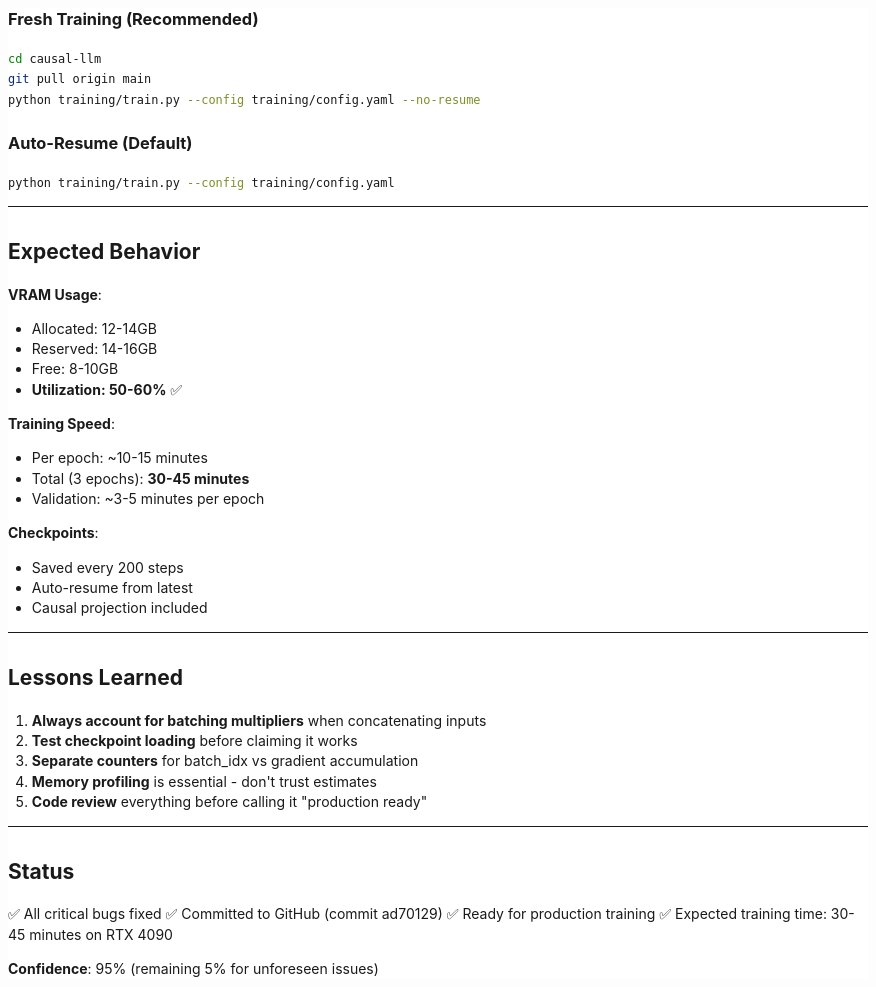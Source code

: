 ### Fresh Training (Recommended)
```bash
cd causal-llm
git pull origin main
python training/train.py --config training/config.yaml --no-resume
```

### Auto-Resume (Default)
```bash
python training/train.py --config training/config.yaml
```

---

## Expected Behavior

**VRAM Usage**:
- Allocated: 12-14GB
- Reserved: 14-16GB
- Free: 8-10GB
- **Utilization: 50-60%** ✅

**Training Speed**:
- Per epoch: ~10-15 minutes
- Total (3 epochs): **30-45 minutes**
- Validation: ~3-5 minutes per epoch

**Checkpoints**:
- Saved every 200 steps
- Auto-resume from latest
- Causal projection included

---

## Lessons Learned

1. **Always account for batching multipliers** when concatenating inputs
2. **Test checkpoint loading** before claiming it works
3. **Separate counters** for batch_idx vs gradient accumulation
4. **Memory profiling** is essential - don't trust estimates
5. **Code review** everything before calling it "production ready"

---

## Status

✅ All critical bugs fixed
✅ Committed to GitHub (commit ad70129)
✅ Ready for production training
✅ Expected training time: 30-45 minutes on RTX 4090

**Confidence**: 95% (remaining 5% for unforeseen issues)
